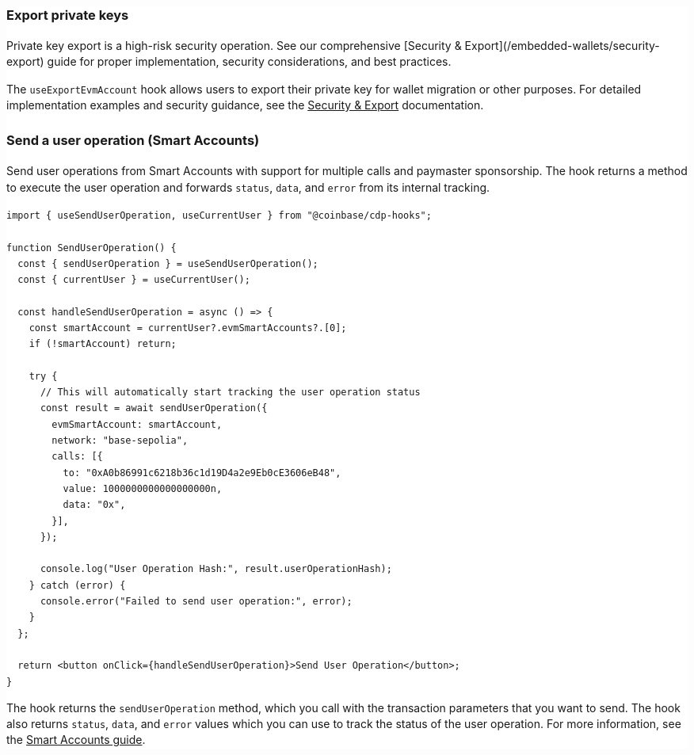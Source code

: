 ### Export private keys

<Warning>
  Private key export is a high-risk security operation. See our comprehensive [Security & Export](/embedded-wallets/security-export) guide for proper implementation, security considerations, and best practices.
</Warning>

The `useExportEvmAccount` hook allows users to export their private key for wallet migration or other purposes. For detailed implementation examples and security guidance, see the [Security & Export](/embedded-wallets/security-export#implementation) documentation.

### Send a user operation (Smart Accounts)

Send user operations from Smart Accounts with support for multiple calls and paymaster sponsorship. The hook returns a method to execute the user operation and forwards `status`, `data`, and `error` from its internal tracking.

```tsx
import { useSendUserOperation, useCurrentUser } from "@coinbase/cdp-hooks";

function SendUserOperation() {
  const { sendUserOperation } = useSendUserOperation();
  const { currentUser } = useCurrentUser();

  const handleSendUserOperation = async () => {
    const smartAccount = currentUser?.evmSmartAccounts?.[0];
    if (!smartAccount) return;

    try {
      // This will automatically start tracking the user operation status
      const result = await sendUserOperation({
        evmSmartAccount: smartAccount,
        network: "base-sepolia",
        calls: [{
          to: "0xA0b86991c6218b36c1d19D4a2e9Eb0cE3606eB48",
          value: 1000000000000000000n,
          data: "0x",
        }],
      });

      console.log("User Operation Hash:", result.userOperationHash);
    } catch (error) {
      console.error("Failed to send user operation:", error);
    }
  };

  return <button onClick={handleSendUserOperation}>Send User Operation</button>;
}
```

The hook returns the `sendUserOperation` method, which you call with the transaction parameters that you want to send. The hook also returns `status`, `data`, and `error` values which you can use to track the status of the user operation. For more information, see the [Smart Accounts guide](/embedded-wallets/smart-accounts#send-a-user-operation).
